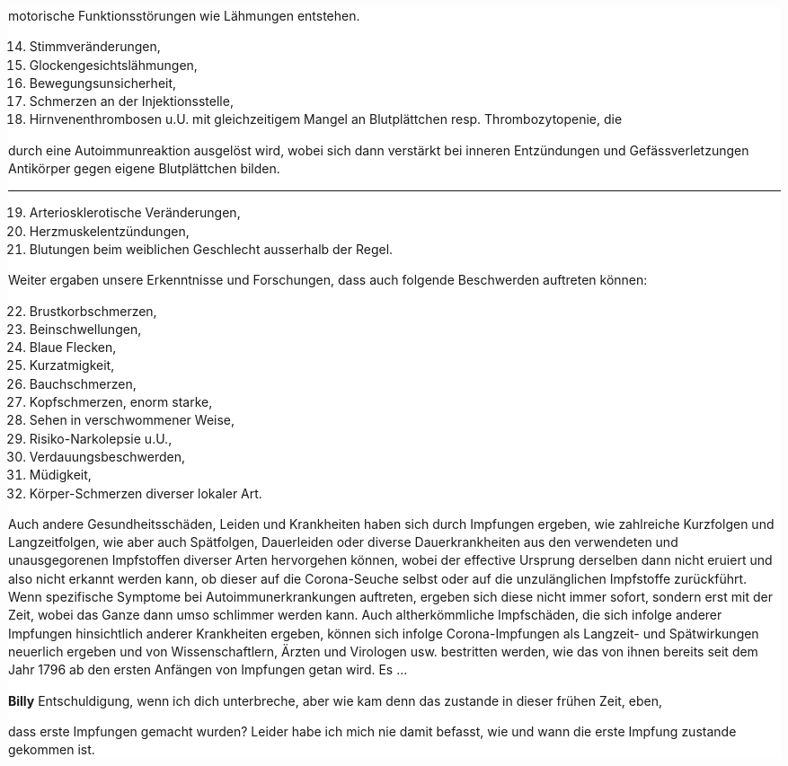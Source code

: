 motorische Funktionsstörungen wie Lähmungen entstehen.

14. Stimmveränderungen,
15. Glockengesichtslähmungen,
16. Bewegungsunsicherheit,
17. Schmerzen an der Injektionsstelle,
18. Hirnvenenthrombosen u.U. mit gleichzeitigem Mangel an Blutplättchen resp. Thrombozytopenie, die

durch eine Autoimmunreaktion ausgelöst wird, wobei sich dann verstärkt bei inneren Entzündungen
und Gefässverletzungen Antikörper gegen eigene Blutplättchen bilden.


-----

19. Arteriosklerotische Veränderungen,
20. Herzmuskelentzündungen,
21. Blutungen beim weiblichen Geschlecht ausserhalb der Regel.

Weiter ergaben unsere Erkenntnisse und Forschungen, dass auch folgende Beschwerden auftreten können:

22. Brustkorbschmerzen,
23. Beinschwellungen,
24. Blaue Flecken,
25. Kurzatmigkeit,
26. Bauchschmerzen,
27. Kopfschmerzen, enorm starke,
28. Sehen in verschwommener Weise,
29. Risiko-Narkolepsie u.U.,
30. Verdauungsbeschwerden,
31. Müdigkeit,
32. Körper-Schmerzen diverser lokaler Art.

Auch andere Gesundheitsschäden, Leiden und Krankheiten haben sich durch Impfungen ergeben, wie zahlreiche
Kurzfolgen und Langzeitfolgen, wie aber auch Spätfolgen, Dauerleiden oder diverse Dauerkrankheiten aus den
verwendeten und unausgegorenen Impfstoffen diverser Arten hervorgehen können, wobei der effective Ursprung derselben dann nicht eruiert und also nicht erkannt werden kann, ob dieser auf die Corona-Seuche selbst
oder auf die unzulänglichen Impfstoffe zurückführt. Wenn spezifische Symptome bei Autoimmunerkrankungen
auftreten, ergeben sich diese nicht immer sofort, sondern erst mit der Zeit, wobei das Ganze dann umso schlimmer werden kann.
Auch altherkömmliche Impfschäden, die sich infolge anderer Impfungen hinsichtlich anderer Krankheiten ergeben, können sich infolge Corona-Impfungen als Langzeit- und Spätwirkungen neuerlich ergeben und von Wissenschaftlern, Ärzten und Virologen usw. bestritten werden, wie das von ihnen bereits seit dem Jahr 1796 ab den
ersten Anfängen von Impfungen getan wird. Es …

**Billy** Entschuldigung, wenn ich dich unterbreche, aber wie kam denn das zustande in dieser frühen Zeit, eben,

dass erste Impfungen gemacht wurden? Leider habe ich mich nie damit befasst, wie und wann die erste Impfung
zustande gekommen ist.
